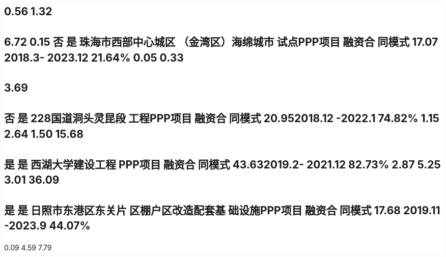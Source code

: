 0.56
1.32
-
6.72
0.15
否
是
珠海市西部中心城区
（金湾区）海绵城市
试点PPP项目
融资合
同模式
17.07
2018.3-
2023.12
21.64%
0.05
0.33
-
3.69
-
否
是
228国道洞头灵昆段
工程PPP项目
融资合
同模式
20.952018.12
-2022.1
74.82%
1.15
2.64
1.50
15.68
-
是
是
西湖大学建设工程
PPP项目
融资合
同模式
43.632019.2-
2021.12
82.73%
2.87
5.25
3.01
36.09
-
是
是
日照市东港区东关片
区棚户区改造配套基
础设施PPP项目
融资合
同模式
17.68
2019.11
-2023.9
44.07%
-
0.09
4.59
7.79